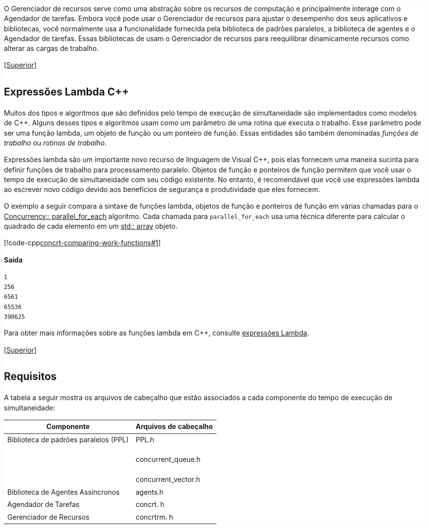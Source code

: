  O Gerenciador de recursos serve como uma abstração sobre os recursos de computação e principalmente interage com o Agendador de tarefas. Embora você pode usar o Gerenciador de recursos para ajustar o desempenho dos seus aplicativos e bibliotecas, você normalmente usa a funcionalidade fornecida pela biblioteca de padrões paralelos, a biblioteca de agentes e o Agendador de tarefas. Essas bibliotecas de usam o Gerenciador de recursos para reequilibrar dinamicamente recursos como alterar as cargas de trabalho.  
  
 [[Superior](#top)]  
  
##  <a name="lambda"></a> Expressões Lambda C++  
 Muitos dos tipos e algoritmos que são definidos pelo tempo de execução de simultaneidade são implementados como modelos de C++. Alguns desses tipos e algoritmos usam como um parâmetro de uma rotina que executa o trabalho. Esse parâmetro pode ser uma função lambda, um objeto de função ou um ponteiro de função. Essas entidades são também denominadas *funções de trabalho* ou *rotinas de trabalho*.  
  
 Expressões lambda são um importante novo recurso de linguagem de Visual C++, pois elas fornecem uma maneira sucinta para definir funções de trabalho para processamento paralelo. Objetos de função e ponteiros de função permitem que você usar o tempo de execução de simultaneidade com seu código existente. No entanto, é recomendável que você use expressões lambda ao escrever novo código devido aos benefícios de segurança e produtividade que eles fornecem.  
  
 O exemplo a seguir compara a sintaxe de funções lambda, objetos de função e ponteiros de função em várias chamadas para o [Concurrency:: parallel_for_each](reference/concurrency-namespace-functions.md#parallel_for_each) algoritmo. Cada chamada para `parallel_for_each` usa uma técnica diferente para calcular o quadrado de cada elemento em um [std:: array](../../standard-library/array-class-stl.md) objeto.  
  
 [!code-cpp[concrt-comparing-work-functions#1](../../parallel/concrt/codesnippet/cpp/overview-of-the-concurrency-runtime_1.cpp)]  
  
 **Saída**  
  
```Output  
1  
256  
6561  
65536  
390625  
```  
  
 Para obter mais informações sobre as funções lambda em C++, consulte [expressões Lambda](../../cpp/lambda-expressions-in-cpp.md).  
  
 [[Superior](#top)]  
  
##  <a name="requirements"></a> Requisitos  
 A tabela a seguir mostra os arquivos de cabeçalho que estão associados a cada componente do tempo de execução de simultaneidade:  
  
|Componente|Arquivos de cabeçalho|  
|---------------|------------------|  
|Biblioteca de padrões paralelos (PPL)|PPL.h<br /><br /> concurrent_queue.h<br /><br /> concurrent_vector.h|  
|Biblioteca de Agentes Assíncronos|agents.h|  
|Agendador de Tarefas|concrt. h|  
|Gerenciador de Recursos|concrtrm. h|  
  